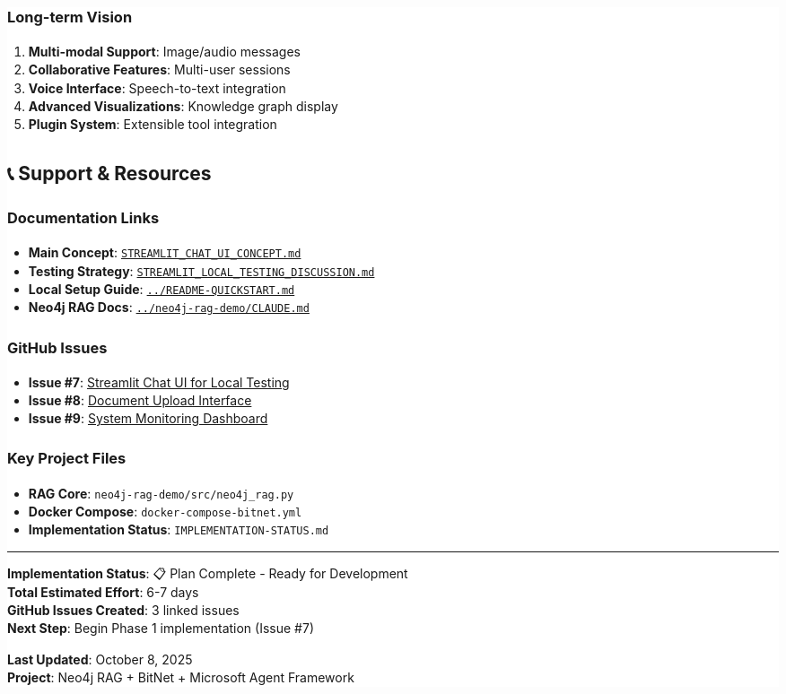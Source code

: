 ### Long-term Vision  
1. **Multi-modal Support**: Image/audio messages
2. **Collaborative Features**: Multi-user sessions
3. **Voice Interface**: Speech-to-text integration
4. **Advanced Visualizations**: Knowledge graph display
5. **Plugin System**: Extensible tool integration

## 📞 Support & Resources  

### Documentation Links
- **Main Concept**: [`STREAMLIT_CHAT_UI_CONCEPT.md`](STREAMLIT_CHAT_UI_CONCEPT.md)
- **Testing Strategy**: [`STREAMLIT_LOCAL_TESTING_DISCUSSION.md`](STREAMLIT_LOCAL_TESTING_DISCUSSION.md)
- **Local Setup Guide**: [`../README-QUICKSTART.md`](../README-QUICKSTART.md)
- **Neo4j RAG Docs**: [`../neo4j-rag-demo/CLAUDE.md`](../neo4j-rag-demo/CLAUDE.md)

### GitHub Issues
- **Issue #7**: [Streamlit Chat UI for Local Testing](https://github.com/ma3u/neo4j-agentframework/issues/7)
- **Issue #8**: [Document Upload Interface](https://github.com/ma3u/neo4j-agentframework/issues/8)  
- **Issue #9**: [System Monitoring Dashboard](https://github.com/ma3u/neo4j-agentframework/issues/9)

### Key Project Files
- **RAG Core**: `neo4j-rag-demo/src/neo4j_rag.py`
- **Docker Compose**: `docker-compose-bitnet.yml`  
- **Implementation Status**: `IMPLEMENTATION-STATUS.md`

---

**Implementation Status**: 📋 Plan Complete - Ready for Development  
**Total Estimated Effort**: 6-7 days  
**GitHub Issues Created**: 3 linked issues  
**Next Step**: Begin Phase 1 implementation (Issue #7)

**Last Updated**: October 8, 2025  
**Project**: Neo4j RAG + BitNet + Microsoft Agent Framework
